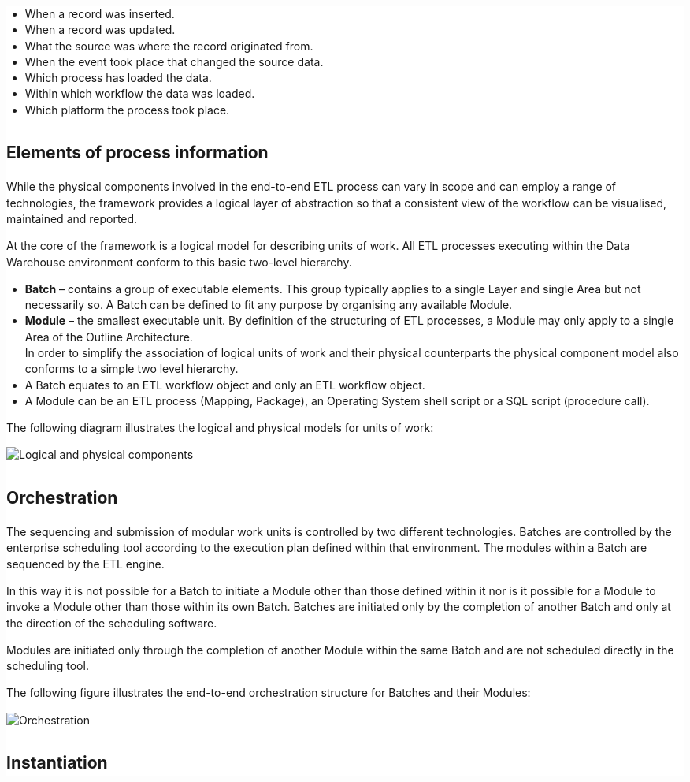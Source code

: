 * When a record was inserted.
* When a record was updated.
* What the source was where the record originated from.
* When the event took place that changed the source data.
* Which process has loaded the data.
* Within which workflow the data was loaded.
* Which platform the process took place.

## Elements of process information

While the physical components involved in the end-to-end ETL process can vary in scope and can employ a range of technologies, the framework provides a logical layer of abstraction so that a consistent view of the workflow can be visualised, maintained and reported.

At the core of the framework is a logical model for describing units of work. All ETL processes executing within the Data Warehouse environment conform to this basic two-level hierarchy.

* **Batch** – contains a group of executable elements. This group typically applies to a single Layer and single Area but not necessarily so.  A Batch can be defined to fit any purpose by organising any available Module.
* **Module** – the smallest executable unit. By definition of the structuring of ETL processes, a Module may only apply to a single Area of the Outline Architecture.  
    In order to simplify the association of logical units of work and their physical counterparts the physical component model also conforms to a simple two level hierarchy.
* A Batch equates to an ETL workflow object and only an ETL workflow object.
* A Module can be an ETL process (Mapping, Package), an Operating System shell script or a SQL script (procedure call).

The following diagram illustrates the logical and physical models for units of work:

<img src="Images/Direct_Documentation_Figure2_Components.png" alt="Logical and physical components" height="250">

## Orchestration

The sequencing and submission of modular work units is controlled by two different technologies. Batches are controlled by the enterprise scheduling tool according to the execution plan defined within that environment. The modules within a Batch are sequenced by the ETL engine.

In this way it is not possible for a Batch to initiate a Module other than those defined within it nor is it possible for a Module to invoke a Module other than those within its own Batch. Batches are initiated only by the completion of another Batch and only at the direction of the scheduling software.

Modules are initiated only through the completion of another Module within the same Batch and are not scheduled directly in the scheduling tool.

The following figure illustrates the end-to-end orchestration structure for Batches and their Modules:

<img src="Images/Direct_Documentation_Figure3_Orchestration.png" alt="Orchestration">

## Instantiation
